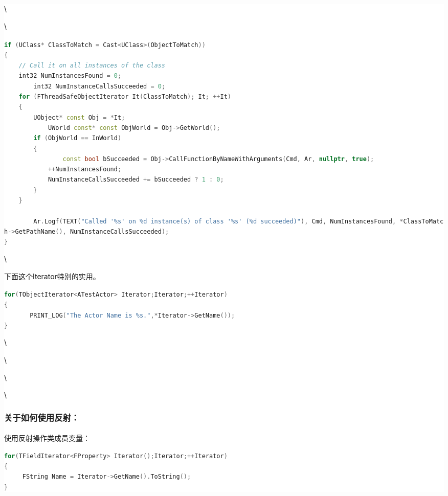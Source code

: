 \


\


```cpp
if (UClass* ClassToMatch = Cast<UClass>(ObjectToMatch))
{
	// Call it on all instances of the class
	int32 NumInstancesFound = 0;
        int32 NumInstanceCallsSucceeded = 0;
	for (FThreadSafeObjectIterator It(ClassToMatch); It; ++It)
	{
		UObject* const Obj = *It;
	        UWorld const* const ObjWorld = Obj->GetWorld();
		if (ObjWorld == InWorld)
		{
		        const bool bSucceeded = Obj->CallFunctionByNameWithArguments(Cmd, Ar, nullptr, true);
			++NumInstancesFound;
			NumInstanceCallsSucceeded += bSucceeded ? 1 : 0;
		}
	}

		Ar.Logf(TEXT("Called '%s' on %d instance(s) of class '%s' (%d succeeded)"), Cmd, NumInstancesFound, *ClassToMatch->GetPathName(), NumInstanceCallsSucceeded);
}
```

\


下面这个Iterator特别的实用。

```cpp
for(TObjectIterator<ATestActor> Iterator;Iterator;++Iterator)
{
       PRINT_LOG("The Actor Name is %s.",*Iterator->GetName());
}
```

\


\


\


\


### 关于如何使用反射：

使用反射操作类成员变量：

```cpp
for(TFieldIterator<FProperty> Iterator();Iterator;++Iterator)
{
     FString Name = Iterator->GetName().ToString();
}
```
